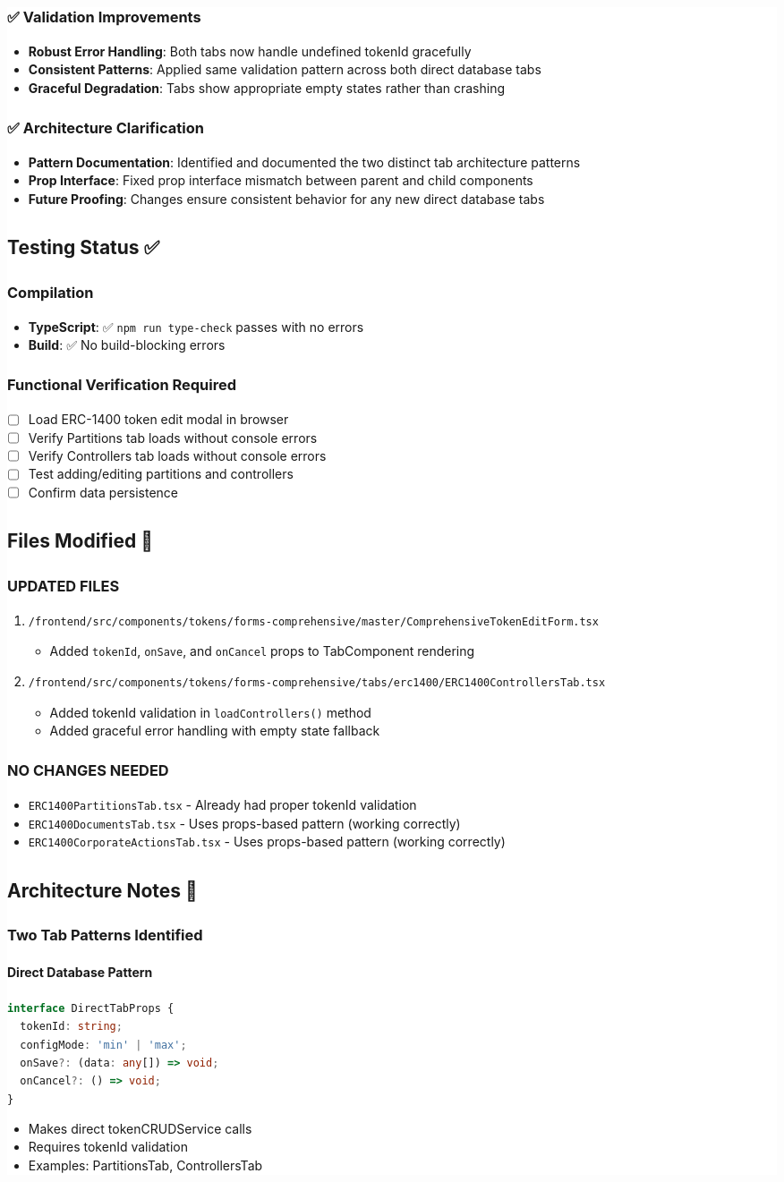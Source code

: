 ### ✅ Validation Improvements
- **Robust Error Handling**: Both tabs now handle undefined tokenId gracefully
- **Consistent Patterns**: Applied same validation pattern across both direct database tabs
- **Graceful Degradation**: Tabs show appropriate empty states rather than crashing

### ✅ Architecture Clarification
- **Pattern Documentation**: Identified and documented the two distinct tab architecture patterns
- **Prop Interface**: Fixed prop interface mismatch between parent and child components
- **Future Proofing**: Changes ensure consistent behavior for any new direct database tabs

## Testing Status ✅

### Compilation
- **TypeScript**: ✅ `npm run type-check` passes with no errors
- **Build**: ✅ No build-blocking errors

### Functional Verification Required
- [ ] Load ERC-1400 token edit modal in browser
- [ ] Verify Partitions tab loads without console errors  
- [ ] Verify Controllers tab loads without console errors
- [ ] Test adding/editing partitions and controllers
- [ ] Confirm data persistence

## Files Modified 📁

### **UPDATED FILES**
1. `/frontend/src/components/tokens/forms-comprehensive/master/ComprehensiveTokenEditForm.tsx`
   - Added `tokenId`, `onSave`, and `onCancel` props to TabComponent rendering

2. `/frontend/src/components/tokens/forms-comprehensive/tabs/erc1400/ERC1400ControllersTab.tsx`
   - Added tokenId validation in `loadControllers()` method
   - Added graceful error handling with empty state fallback

### **NO CHANGES NEEDED**
- `ERC1400PartitionsTab.tsx` - Already had proper tokenId validation
- `ERC1400DocumentsTab.tsx` - Uses props-based pattern (working correctly)
- `ERC1400CorporateActionsTab.tsx` - Uses props-based pattern (working correctly)

## Architecture Notes 📝

### Two Tab Patterns Identified

#### Direct Database Pattern
```typescript
interface DirectTabProps {
  tokenId: string;
  configMode: 'min' | 'max';
  onSave?: (data: any[]) => void;
  onCancel?: () => void;
}
```
- Makes direct tokenCRUDService calls
- Requires tokenId validation
- Examples: PartitionsTab, ControllersTab
